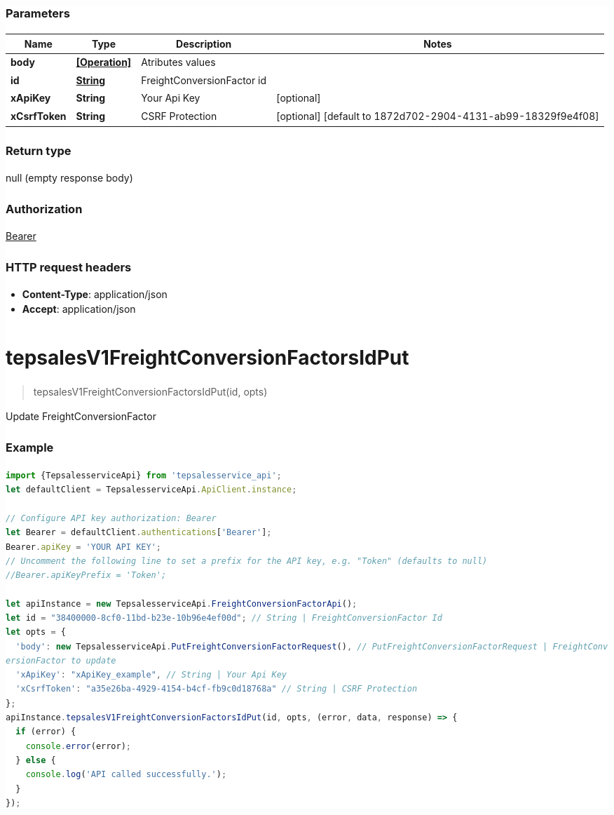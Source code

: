 ### Parameters

Name | Type | Description  | Notes
------------- | ------------- | ------------- | -------------
 **body** | [**[Operation]**](Operation.md)| Atributes values | 
 **id** | [**String**](.md)| FreightConversionFactor id | 
 **xApiKey** | **String**| Your Api Key | [optional] 
 **xCsrfToken** | **String**| CSRF Protection | [optional] [default to 1872d702-2904-4131-ab99-18329f9e4f08]

### Return type

null (empty response body)

### Authorization

[Bearer](../README.md#Bearer)

### HTTP request headers

 - **Content-Type**: application/json
 - **Accept**: application/json

<a name="tepsalesV1FreightConversionFactorsIdPut"></a>
# **tepsalesV1FreightConversionFactorsIdPut**
> tepsalesV1FreightConversionFactorsIdPut(id, opts)

Update FreightConversionFactor

### Example
```javascript
import {TepsalesserviceApi} from 'tepsalesservice_api';
let defaultClient = TepsalesserviceApi.ApiClient.instance;

// Configure API key authorization: Bearer
let Bearer = defaultClient.authentications['Bearer'];
Bearer.apiKey = 'YOUR API KEY';
// Uncomment the following line to set a prefix for the API key, e.g. "Token" (defaults to null)
//Bearer.apiKeyPrefix = 'Token';

let apiInstance = new TepsalesserviceApi.FreightConversionFactorApi();
let id = "38400000-8cf0-11bd-b23e-10b96e4ef00d"; // String | FreightConversionFactor Id
let opts = { 
  'body': new TepsalesserviceApi.PutFreightConversionFactorRequest(), // PutFreightConversionFactorRequest | FreightConversionFactor to update
  'xApiKey': "xApiKey_example", // String | Your Api Key
  'xCsrfToken': "a35e26ba-4929-4154-b4cf-fb9c0d18768a" // String | CSRF Protection
};
apiInstance.tepsalesV1FreightConversionFactorsIdPut(id, opts, (error, data, response) => {
  if (error) {
    console.error(error);
  } else {
    console.log('API called successfully.');
  }
});
```
